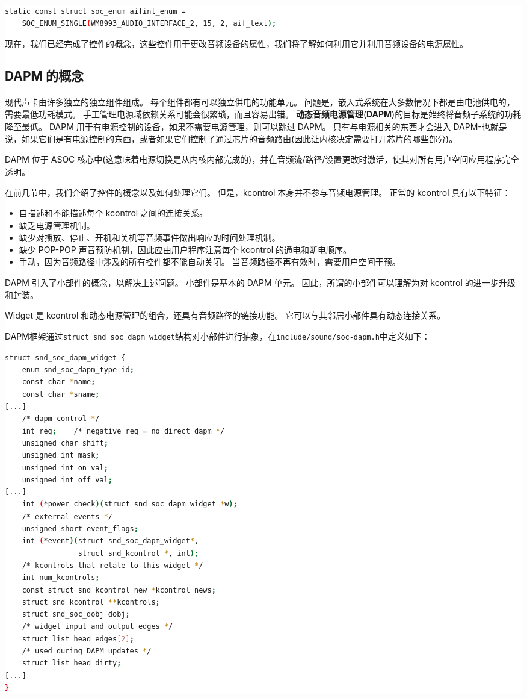 ```sh
static const struct	soc_enum aifinl_enum =
    SOC_ENUM_SINGLE(WM8993_AUDIO_INTERFACE_2, 15, 2, aif_text);
```

现在，我们已经完成了控件的概念，这些控件用于更改音频设备的属性，我们将了解如何利用它并利用音频设备的电源属性。

## DAPM 的概念

现代声卡由许多独立的独立组件组成。 每个组件都有可以独立供电的功能单元。 问题是，嵌入式系统在大多数情况下都是由电池供电的，需要最低功耗模式。 手工管理电源域依赖关系可能会很繁琐，而且容易出错。 **动态音频电源管理**(**DAPM**)的目标是始终将音频子系统的功耗降至最低。 DAPM 用于有电源控制的设备，如果不需要电源管理，则可以跳过 DAPM。 只有与电源相关的东西才会进入 DAPM-也就是说，如果它们是有电源控制的东西，或者如果它们控制了通过芯片的音频路由(因此让内核决定需要打开芯片的哪些部分)。

DAPM 位于 ASOC 核心中(这意味着电源切换是从内核内部完成的)，并在音频流/路径/设置更改时激活，使其对所有用户空间应用程序完全透明。

在前几节中，我们介绍了控件的概念以及如何处理它们。 但是，kcontrol 本身并不参与音频电源管理。 正常的 kcontrol 具有以下特征：

*   自描述和不能描述每个 kcontrol 之间的连接关系。
*   缺乏电源管理机制。
*   缺少对播放、停止、开机和关机等音频事件做出响应的时间处理机制。
*   缺少 POP-POP 声音预防机制，因此应由用户程序注意每个 kcontrol 的通电和断电顺序。
*   手动，因为音频路径中涉及的所有控件都不能自动关闭。 当音频路径不再有效时，需要用户空间干预。

DAPM 引入了小部件的概念，以解决上述问题。 小部件是基本的 DAPM 单元。 因此，所谓的小部件可以理解为对 kcontrol 的进一步升级和封装。

Widget 是 kcontrol 和动态电源管理的组合，还具有音频路径的链接功能。 它可以与其邻居小部件具有动态连接关系。

DAPM框架通过`struct snd_soc_dapm_widget`结构对小部件进行抽象，在`include/sound/soc-dapm.h`中定义如下：

```sh
struct snd_soc_dapm_widget {
    enum snd_soc_dapm_type id;
    const char *name;
    const char *sname;
[...]
    /* dapm control */
    int reg;	/* negative reg = no direct dapm */
    unsigned char shift;
    unsigned int mask;
    unsigned int on_val;
    unsigned int off_val;
[...]
    int (*power_check)(struct snd_soc_dapm_widget *w);
    /* external events */
    unsigned short event_flags;
    int (*event)(struct snd_soc_dapm_widget*,
                 struct snd_kcontrol *, int);
    /* kcontrols that relate to this widget */
    int num_kcontrols;
    const struct snd_kcontrol_new *kcontrol_news;
    struct snd_kcontrol **kcontrols;
    struct snd_soc_dobj dobj;
    /* widget input and output edges */
    struct list_head edges[2];
    /* used during DAPM updates */
    struct list_head dirty;
[...]
}
```

